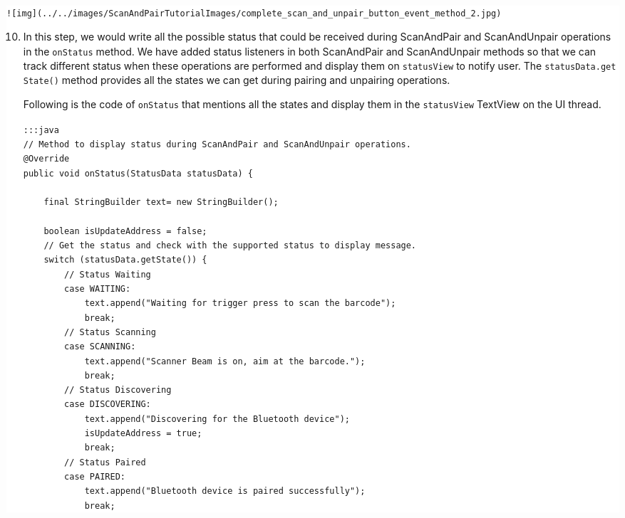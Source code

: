 	![img](../../images/ScanAndPairTutorialImages/complete_scan_and_unpair_button_event_method_2.jpg)

10. In this step, we would write all the possible status that could be received during ScanAndPair and ScanAndUnpair operations in the `onStatus` method. We have added status listeners in both ScanAndPair and ScanAndUnpair methods so that we can track different status when these operations are performed and display them on `statusView` to notify user. The `statusData.getState()` method provides all the states we can get during pairing and unpairing operations.

	Following is the code of `onStatus` that mentions all the states and display them in the `statusView` TextView on the UI thread.  

		:::java
		// Method to display status during ScanAndPair and ScanAndUnpair operations.
    	@Override
    	public void onStatus(StatusData statusData) {

	        final StringBuilder text= new StringBuilder();
	
	        boolean isUpdateAddress = false;
	        // Get the status and check with the supported status to display message.
	        switch (statusData.getState()) {
	            // Status Waiting
	            case WAITING:
	                text.append("Waiting for trigger press to scan the barcode");
	                break;
	            // Status Scanning
	            case SCANNING:
	                text.append("Scanner Beam is on, aim at the barcode.");
	                break;
	            // Status Discovering
	            case DISCOVERING:
	                text.append("Discovering for the Bluetooth device");
	                isUpdateAddress = true;
	                break;
	            // Status Paired
	            case PAIRED:
	                text.append("Bluetooth device is paired successfully");
	                break;